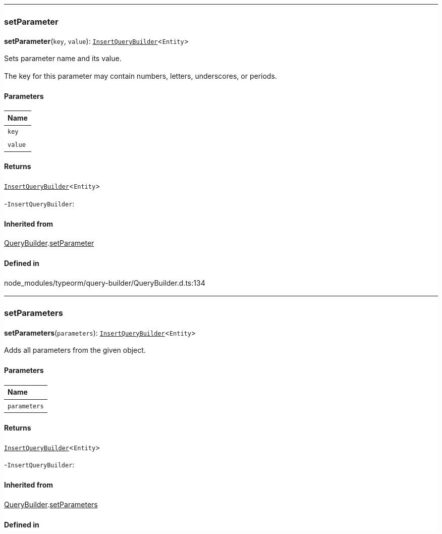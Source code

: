 ___

### setParameter

**setParameter**(`key`, `value`): [`InsertQueryBuilder`](InsertQueryBuilder.md)<`Entity`\>

Sets parameter name and its value.

The key for this parameter may contain numbers, letters, underscores, or periods.

#### Parameters

| Name |
| :------ |
| `key` | `string` |
| `value` | `any` |

#### Returns

[`InsertQueryBuilder`](InsertQueryBuilder.md)<`Entity`\>

-`InsertQueryBuilder`: 

#### Inherited from

[QueryBuilder](QueryBuilder.md).[setParameter](QueryBuilder.md#setparameter)

#### Defined in

node_modules/typeorm/query-builder/QueryBuilder.d.ts:134

___

### setParameters

**setParameters**(`parameters`): [`InsertQueryBuilder`](InsertQueryBuilder.md)<`Entity`\>

Adds all parameters from the given object.

#### Parameters

| Name |
| :------ |
| `parameters` | [`ObjectLiteral`](../interfaces/ObjectLiteral.md) |

#### Returns

[`InsertQueryBuilder`](InsertQueryBuilder.md)<`Entity`\>

-`InsertQueryBuilder`: 

#### Inherited from

[QueryBuilder](QueryBuilder.md).[setParameters](QueryBuilder.md#setparameters)

#### Defined in
